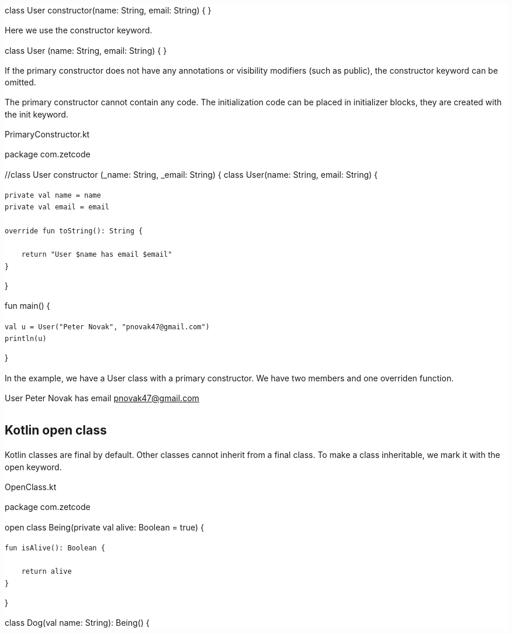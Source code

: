 class User constructor(name: String, email: String) {  }

Here we use the constructor keyword.

class User (name: String, email: String) {  }

If the primary constructor does not have any annotations or visibility
modifiers (such as public), the constructor keyword can be omitted.

The primary constructor cannot contain any code. The initialization code can be
placed in initializer blocks, they are created with the init
keyword.

PrimaryConstructor.kt
  

package com.zetcode

//class User constructor (_name: String, _email: String) {
class User(name: String, email: String) {

    private val name = name
    private val email = email

    override fun toString(): String {

        return "User $name has email $email"
    }
}

fun main() {

    val u = User("Peter Novak", "pnovak47@gmail.com")
    println(u)
}

In the example, we have a User class with a primary constructor.
We have two members and one overriden function.

User Peter Novak has email pnovak47@gmail.com

## Kotlin open class

Kotlin classes are final by default. Other classes cannot inherit from a final
class. To make a class inheritable, we mark it with the open
keyword.

OpenClass.kt
  

package com.zetcode

open class Being(private val alive: Boolean = true) {

    fun isAlive(): Boolean {

        return alive
    }
}

class Dog(val name: String): Being() {
